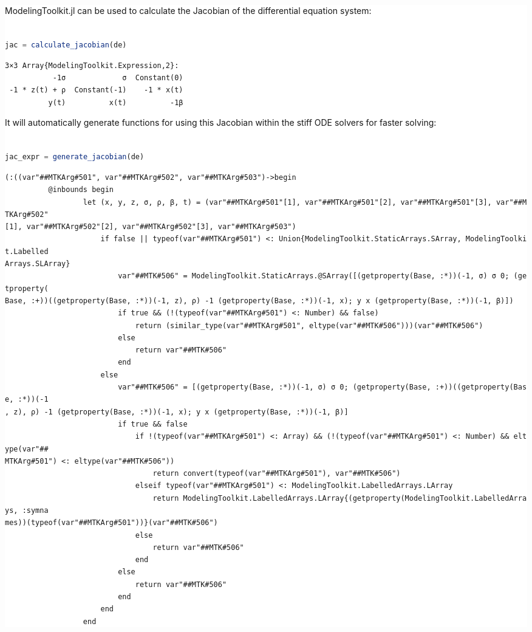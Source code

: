 

ModelingToolkit.jl can be used to calculate the Jacobian of the differential equation system:

````julia

jac = calculate_jacobian(de)
````


````
3×3 Array{ModelingToolkit.Expression,2}:
           -1σ             σ  Constant(0)
 -1 * z(t) + ρ  Constant(-1)    -1 * x(t)
          y(t)          x(t)          -1β
````





It will automatically generate functions for using this Jacobian within the stiff ODE solvers for faster solving:

````julia

jac_expr = generate_jacobian(de)
````


````
(:((var"##MTKArg#501", var"##MTKArg#502", var"##MTKArg#503")->begin
          @inbounds begin
                  let (x, y, z, σ, ρ, β, t) = (var"##MTKArg#501"[1], var"##MTKArg#501"[2], var"##MTKArg#501"[3], var"##MTKArg#502"
[1], var"##MTKArg#502"[2], var"##MTKArg#502"[3], var"##MTKArg#503")
                      if false || typeof(var"##MTKArg#501") <: Union{ModelingToolkit.StaticArrays.SArray, ModelingToolkit.Labelled
Arrays.SLArray}
                          var"##MTK#506" = ModelingToolkit.StaticArrays.@SArray([(getproperty(Base, :*))(-1, σ) σ 0; (getproperty(
Base, :+))((getproperty(Base, :*))(-1, z), ρ) -1 (getproperty(Base, :*))(-1, x); y x (getproperty(Base, :*))(-1, β)])
                          if true && (!(typeof(var"##MTKArg#501") <: Number) && false)
                              return (similar_type(var"##MTKArg#501", eltype(var"##MTK#506")))(var"##MTK#506")
                          else
                              return var"##MTK#506"
                          end
                      else
                          var"##MTK#506" = [(getproperty(Base, :*))(-1, σ) σ 0; (getproperty(Base, :+))((getproperty(Base, :*))(-1
, z), ρ) -1 (getproperty(Base, :*))(-1, x); y x (getproperty(Base, :*))(-1, β)]
                          if true && false
                              if !(typeof(var"##MTKArg#501") <: Array) && (!(typeof(var"##MTKArg#501") <: Number) && eltype(var"##
MTKArg#501") <: eltype(var"##MTK#506"))
                                  return convert(typeof(var"##MTKArg#501"), var"##MTK#506")
                              elseif typeof(var"##MTKArg#501") <: ModelingToolkit.LabelledArrays.LArray
                                  return ModelingToolkit.LabelledArrays.LArray{(getproperty(ModelingToolkit.LabelledArrays, :symna
mes))(typeof(var"##MTKArg#501"))}(var"##MTK#506")
                              else
                                  return var"##MTK#506"
                              end
                          else
                              return var"##MTK#506"
                          end
                      end
                  end
````